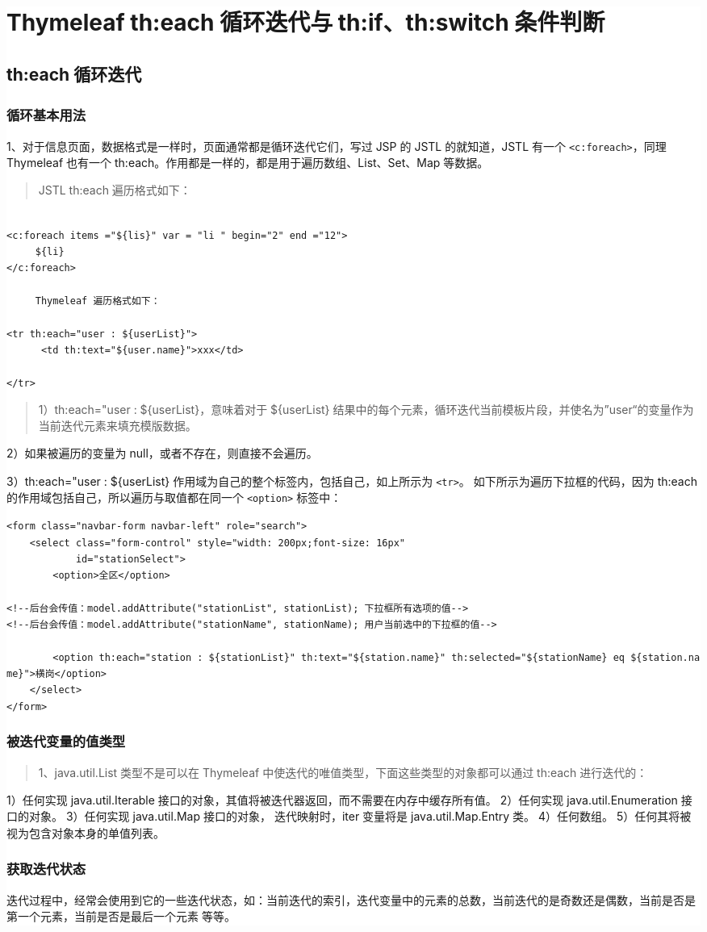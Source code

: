 # Thymeleaf th:each 循环迭代与 th:if、th:switch 条件判断
## th:each 循环迭代
### 循环基本用法
1、对于信息页面，数据格式是一样时，页面通常都是循环迭代它们，写过 JSP 的 JSTL 的就知道，JSTL 有一个 `<c:foreach>`，同理 Thymeleaf 也有一个 th:each。作用都是一样的，都是用于遍历数组、List、Set、Map 等数据。
>  JSTL th:each 遍历格式如下：
```

<c:foreach items ="${lis}" var = "li " begin="2" end ="12">
     ${li}
</c:foreach>
 
     Thymeleaf 遍历格式如下：
 
<tr th:each="user : ${userList}">
      <td th:text="${user.name}">xxx</td>
 
</tr>
```
> 1）th:each="user : ${userList}，意味着对于 ${userList} 结果中的每个元素，循环迭代当前模板⽚段，并使名为”user“的变量作为当前迭代元素来填充模版数据。

2）如果被遍历的变量为 null，或者不存在，则直接不会遍历。

3）th:each="user : ${userList} 作用域为自己的整个标签内，包括自己，如上所示为 `<tr>`。
如下所示为遍历下拉框的代码，因为 th:each 的作用域包括自己，所以遍历与取值都在同一个 `<option>` 标签中：
```
<form class="navbar-form navbar-left" role="search">
    <select class="form-control" style="width: 200px;font-size: 16px"
            id="stationSelect">
        <option>全区</option>
 
<!--后台会传值：model.addAttribute("stationList", stationList); 下拉框所有选项的值-->
<!--后台会传值：model.addAttribute("stationName", stationName); 用户当前选中的下拉框的值-->
 
        <option th:each="station : ${stationList}" th:text="${station.name}" th:selected="${stationName} eq ${station.name}">横岗</option>
    </select>
</form>
```
### 被迭代变量的值类型
> 1、java.util.List 类型不是可以在 Thymeleaf 中使迭代的唯值类型，下⾯这些类型的对象都可以通过 th:each 进⾏迭代的：

1）任何实现 java.util.Iterable 接⼝的对象，其值将被迭代器返回，⽽不需要在内存中缓存所有值。
2）任何实现 java.util.Enumeration 接⼝的对象。
3）任何实现 java.util.Map 接⼝的对象， 迭代映射时，iter 变量将是 java.util.Map.Entry 类。
4）任何数组。
5）任何其将被视为包含对象本身的单值列表。

### 获取迭代状态
迭代过程中，经常会使用到它的一些迭代状态，如：当前迭代的索引，迭代变量中的元素的总数，当前迭代的是奇数还是偶数，当前是否是第一个元素，当前是否是最后一个元素 等等。
